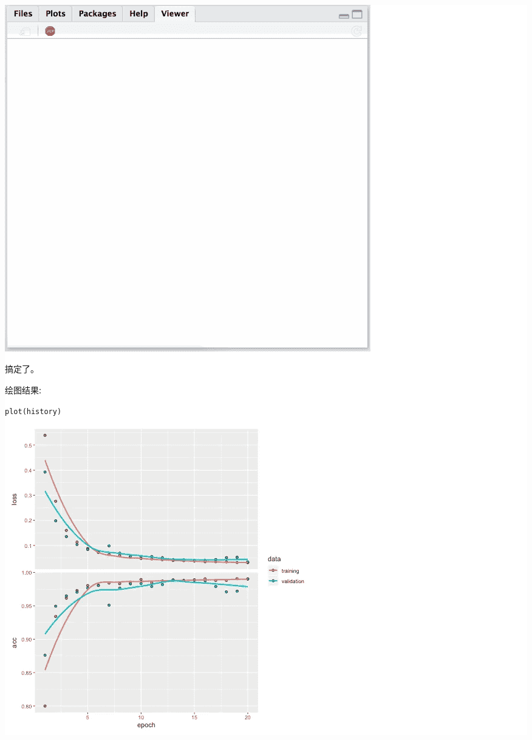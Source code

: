 ![](img/e3fd0a09392b8efabbf144219aca55c3.png)

搞定了。

绘图结果:

```
plot(history)
```

![](img/58257ed6a602b2d25ede8c333af309e6.png)
